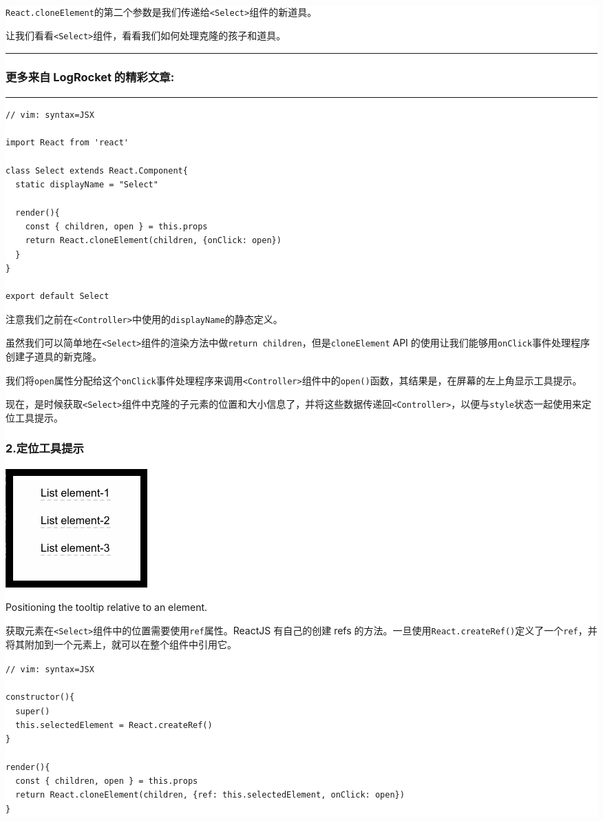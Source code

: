 `React.cloneElement`的第二个参数是我们传递给`<Select>`组件的新道具。

让我们看看`<Select>`组件，看看我们如何处理克隆的孩子和道具。

* * *

### 更多来自 LogRocket 的精彩文章:

* * *

```
// vim: syntax=JSX

import React from 'react'

class Select extends React.Component{
  static displayName = "Select"

  render(){
    const { children, open } = this.props
    return React.cloneElement(children, {onClick: open})
  }
}

export default Select
```

注意我们之前在`<Controller>`中使用的`displayName`的静态定义。

虽然我们可以简单地在`<Select>`组件的渲染方法中做`return children`，但是`cloneElement` API 的使用让我们能够用`onClick`事件处理程序创建子道具的新克隆。

我们将`open`属性分配给这个`onClick`事件处理程序来调用`<Controller>`组件中的`open()`函数，其结果是，在屏幕的左上角显示工具提示。

现在，是时候获取`<Select>`组件中克隆的子元素的位置和大小信息了，并将这些数据传递回`<Controller>`，以便与`style`状态一起使用来定位工具提示。

### 2.定位工具提示

![react tooltip position](img/eba2b15425121ad7516bb0e117108f4b.png)

Positioning the tooltip relative to an element.

获取元素在`<Select>`组件中的位置需要使用`ref`属性。ReactJS 有自己的创建 refs 的方法。一旦使用`React.createRef()`定义了一个`ref`，并将其附加到一个元素上，就可以在整个组件中引用它。

```
// vim: syntax=JSX

constructor(){
  super()
  this.selectedElement = React.createRef()
}

render(){
  const { children, open } = this.props
  return React.cloneElement(children, {ref: this.selectedElement, onClick: open})
}
```
